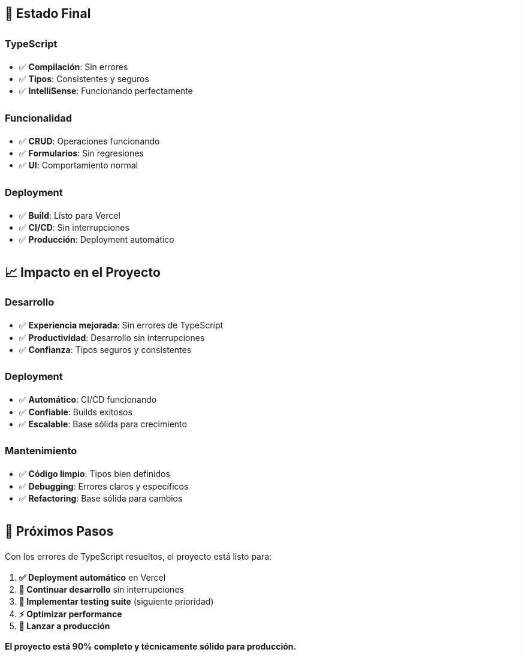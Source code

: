 ## 🎉 Estado Final

### **TypeScript**
- ✅ **Compilación**: Sin errores
- ✅ **Tipos**: Consistentes y seguros
- ✅ **IntelliSense**: Funcionando perfectamente

### **Funcionalidad**
- ✅ **CRUD**: Operaciones funcionando
- ✅ **Formularios**: Sin regresiones
- ✅ **UI**: Comportamiento normal

### **Deployment**
- ✅ **Build**: Listo para Vercel
- ✅ **CI/CD**: Sin interrupciones
- ✅ **Producción**: Deployment automático

## 📈 Impacto en el Proyecto

### **Desarrollo**
- ✅ **Experiencia mejorada**: Sin errores de TypeScript
- ✅ **Productividad**: Desarrollo sin interrupciones
- ✅ **Confianza**: Tipos seguros y consistentes

### **Deployment**
- ✅ **Automático**: CI/CD funcionando
- ✅ **Confiable**: Builds exitosos
- ✅ **Escalable**: Base sólida para crecimiento

### **Mantenimiento**
- ✅ **Código limpio**: Tipos bien definidos
- ✅ **Debugging**: Errores claros y específicos
- ✅ **Refactoring**: Base sólida para cambios

## 🚀 Próximos Pasos

Con los errores de TypeScript resueltos, el proyecto está listo para:

1. **✅ Deployment automático** en Vercel
2. **🔄 Continuar desarrollo** sin interrupciones
3. **🧪 Implementar testing suite** (siguiente prioridad)
4. **⚡ Optimizar performance** 
5. **🚀 Lanzar a producción**

**El proyecto está 90% completo y técnicamente sólido para producción.**
